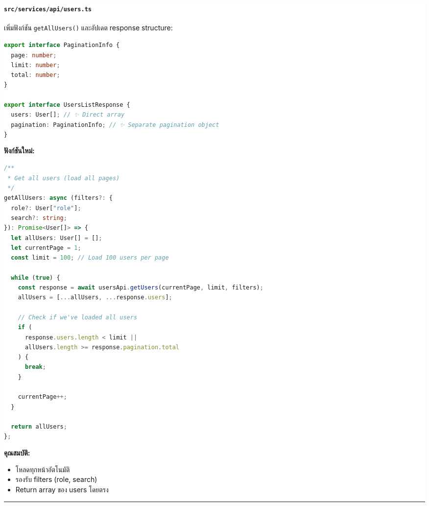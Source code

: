 #### `src/services/api/users.ts`

เพิ่มฟังก์ชัน `getAllUsers()` และอัปเดต response structure:

```typescript
export interface PaginationInfo {
  page: number;
  limit: number;
  total: number;
}

export interface UsersListResponse {
  users: User[]; // ✨ Direct array
  pagination: PaginationInfo; // ✨ Separate pagination object
}
```

**ฟังก์ชันใหม่:**

```typescript
/**
 * Get all users (load all pages)
 */
getAllUsers: async (filters?: {
  role?: User["role"];
  search?: string;
}): Promise<User[]> => {
  let allUsers: User[] = [];
  let currentPage = 1;
  const limit = 100; // Load 100 users per page

  while (true) {
    const response = await usersApi.getUsers(currentPage, limit, filters);
    allUsers = [...allUsers, ...response.users];

    // Check if we've loaded all users
    if (
      response.users.length < limit ||
      allUsers.length >= response.pagination.total
    ) {
      break;
    }

    currentPage++;
  }

  return allUsers;
};
```

**คุณสมบัติ:**

- โหลดทุกหน้าอัตโนมัติ
- รองรับ filters (role, search)
- Return array ของ users โดยตรง

---